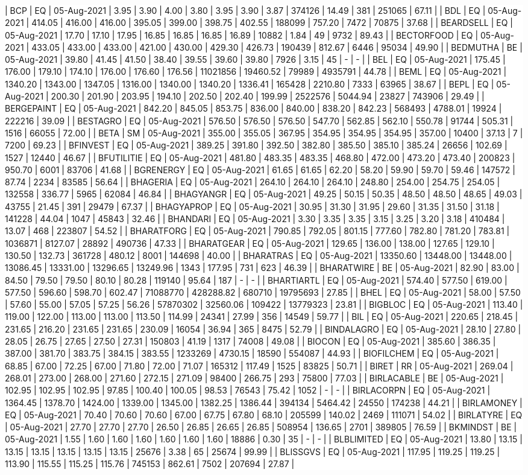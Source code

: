 | BCP | EQ | 05-Aug-2021 | 3.95 | 3.90 | 4.00 | 3.80 | 3.95 | 3.90 | 3.87 | 374126 | 14.49 | 381 | 251065 | 67.11 |
| BDL | EQ | 05-Aug-2021 | 414.05 | 416.00 | 416.00 | 395.05 | 399.00 | 398.75 | 402.55 | 188099 | 757.20 | 7472 | 70875 | 37.68 |
| BEARDSELL | EQ | 05-Aug-2021 | 17.70 | 17.10 | 17.95 | 16.85 | 16.85 | 16.85 | 16.89 | 10882 | 1.84 | 49 | 9732 | 89.43 |
| BECTORFOOD | EQ | 05-Aug-2021 | 433.05 | 433.00 | 433.00 | 421.00 | 430.00 | 429.30 | 426.73 | 190439 | 812.67 | 6446 | 95034 | 49.90 |
| BEDMUTHA | BE | 05-Aug-2021 | 39.80 | 41.45 | 41.50 | 38.40 | 39.55 | 39.60 | 39.80 | 7926 | 3.15 | 45 | - | - |
| BEL | EQ | 05-Aug-2021 | 175.45 | 176.00 | 179.10 | 174.10 | 176.00 | 176.60 | 176.56 | 11021856 | 19460.52 | 79989 | 4935791 | 44.78 |
| BEML | EQ | 05-Aug-2021 | 1340.20 | 1343.00 | 1347.05 | 1316.00 | 1340.00 | 1340.20 | 1336.41 | 165428 | 2210.80 | 7333 | 63965 | 38.67 |
| BEPL | EQ | 05-Aug-2021 | 200.30 | 201.90 | 203.95 | 194.10 | 202.50 | 202.40 | 199.99 | 2522576 | 5044.94 | 23827 | 743906 | 29.49 |
| BERGEPAINT | EQ | 05-Aug-2021 | 842.20 | 845.05 | 853.75 | 836.00 | 840.00 | 838.20 | 842.23 | 568493 | 4788.01 | 19924 | 222216 | 39.09 |
| BESTAGRO | EQ | 05-Aug-2021 | 576.50 | 576.50 | 576.50 | 547.70 | 562.85 | 562.10 | 550.78 | 91744 | 505.31 | 1516 | 66055 | 72.00 |
| BETA | SM | 05-Aug-2021 | 355.00 | 355.05 | 367.95 | 354.95 | 354.95 | 354.95 | 357.00 | 10400 | 37.13 | 7 | 7200 | 69.23 |
| BFINVEST | EQ | 05-Aug-2021 | 389.25 | 391.80 | 392.50 | 382.80 | 385.50 | 385.10 | 385.24 | 26656 | 102.69 | 1527 | 12440 | 46.67 |
| BFUTILITIE | EQ | 05-Aug-2021 | 481.80 | 483.35 | 483.35 | 468.80 | 472.00 | 473.20 | 473.40 | 200823 | 950.70 | 6001 | 83706 | 41.68 |
| BGRENERGY | EQ | 05-Aug-2021 | 61.65 | 61.65 | 62.20 | 58.20 | 59.90 | 59.70 | 59.46 | 147572 | 87.74 | 2234 | 83585 | 56.64 |
| BHAGERIA | EQ | 05-Aug-2021 | 264.10 | 264.10 | 264.10 | 248.80 | 254.00 | 254.75 | 254.05 | 132558 | 336.77 | 5965 | 62084 | 46.84 |
| BHAGYANGR | EQ | 05-Aug-2021 | 49.25 | 50.15 | 50.35 | 48.50 | 48.50 | 48.65 | 49.03 | 43755 | 21.45 | 391 | 29479 | 67.37 |
| BHAGYAPROP | EQ | 05-Aug-2021 | 30.95 | 31.30 | 31.95 | 29.60 | 31.35 | 31.50 | 31.18 | 141228 | 44.04 | 1047 | 45843 | 32.46 |
| BHANDARI | EQ | 05-Aug-2021 | 3.30 | 3.35 | 3.35 | 3.15 | 3.25 | 3.20 | 3.18 | 410484 | 13.07 | 468 | 223807 | 54.52 |
| BHARATFORG | EQ | 05-Aug-2021 | 790.85 | 792.05 | 801.15 | 777.60 | 782.80 | 781.20 | 783.81 | 1036871 | 8127.07 | 28892 | 490736 | 47.33 |
| BHARATGEAR | EQ | 05-Aug-2021 | 129.65 | 136.00 | 138.00 | 127.65 | 129.10 | 130.50 | 132.73 | 361728 | 480.12 | 8001 | 144698 | 40.00 |
| BHARATRAS | EQ | 05-Aug-2021 | 13350.60 | 13448.00 | 13448.00 | 13086.45 | 13331.00 | 13296.65 | 13249.96 | 1343 | 177.95 | 731 | 623 | 46.39 |
| BHARATWIRE | BE | 05-Aug-2021 | 82.90 | 83.00 | 84.50 | 79.50 | 79.50 | 80.10 | 80.28 | 119140 | 95.64 | 187 | - | - |
| BHARTIARTL | EQ | 05-Aug-2021 | 574.40 | 577.50 | 619.00 | 577.50 | 596.60 | 598.70 | 602.47 | 71088770 | 428288.82 | 680710 | 19795693 | 27.85 |
| BHEL | EQ | 05-Aug-2021 | 58.00 | 57.50 | 57.60 | 55.00 | 57.05 | 57.25 | 56.26 | 57870302 | 32560.06 | 109422 | 13779323 | 23.81 |
| BIGBLOC | EQ | 05-Aug-2021 | 113.40 | 119.00 | 122.00 | 113.00 | 113.00 | 113.50 | 114.99 | 24341 | 27.99 | 356 | 14549 | 59.77 |
| BIL | EQ | 05-Aug-2021 | 220.65 | 218.45 | 231.65 | 216.20 | 231.65 | 231.65 | 230.09 | 16054 | 36.94 | 365 | 8475 | 52.79 |
| BINDALAGRO | EQ | 05-Aug-2021 | 28.10 | 27.80 | 28.05 | 26.75 | 27.65 | 27.50 | 27.31 | 150803 | 41.19 | 1317 | 74008 | 49.08 |
| BIOCON | EQ | 05-Aug-2021 | 385.60 | 386.35 | 387.00 | 381.70 | 383.75 | 384.15 | 383.55 | 1233269 | 4730.15 | 18590 | 554087 | 44.93 |
| BIOFILCHEM | EQ | 05-Aug-2021 | 68.85 | 67.00 | 72.25 | 67.00 | 71.80 | 72.00 | 71.07 | 165312 | 117.49 | 1525 | 83825 | 50.71 |
| BIRET | RR | 05-Aug-2021 | 269.04 | 268.01 | 273.00 | 268.00 | 271.60 | 272.15 | 271.09 | 98400 | 266.75 | 293 | 75800 | 77.03 |
| BIRLACABLE | BE | 05-Aug-2021 | 102.95 | 102.95 | 102.95 | 97.85 | 100.40 | 100.05 | 98.53 | 76543 | 75.42 | 1052 | - | - |
| BIRLACORPN | EQ | 05-Aug-2021 | 1364.45 | 1378.70 | 1424.00 | 1339.00 | 1345.00 | 1382.25 | 1386.44 | 394134 | 5464.42 | 24550 | 174238 | 44.21 |
| BIRLAMONEY | EQ | 05-Aug-2021 | 70.40 | 70.60 | 70.60 | 67.00 | 67.75 | 67.80 | 68.10 | 205599 | 140.02 | 2469 | 111071 | 54.02 |
| BIRLATYRE | EQ | 05-Aug-2021 | 27.70 | 27.70 | 27.70 | 26.50 | 26.85 | 26.65 | 26.85 | 508954 | 136.65 | 2701 | 389805 | 76.59 |
| BKMINDST | BE | 05-Aug-2021 | 1.55 | 1.60 | 1.60 | 1.60 | 1.60 | 1.60 | 1.60 | 18886 | 0.30 | 35 | - | - |
| BLBLIMITED | EQ | 05-Aug-2021 | 13.80 | 13.15 | 13.15 | 13.15 | 13.15 | 13.15 | 13.15 | 25676 | 3.38 | 65 | 25674 | 99.99 |
| BLISSGVS | EQ | 05-Aug-2021 | 117.95 | 119.25 | 119.25 | 113.90 | 115.55 | 115.25 | 115.76 | 745153 | 862.61 | 7502 | 207694 | 27.87 |
